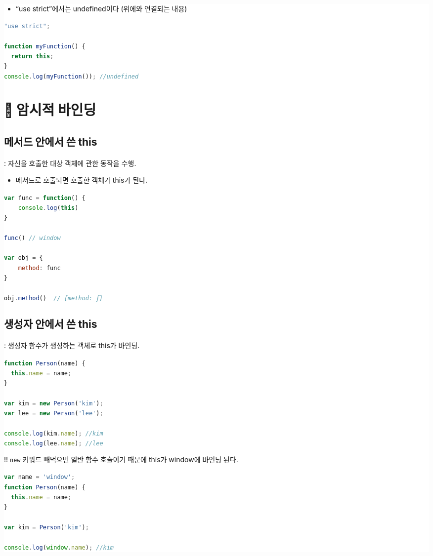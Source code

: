 - “use strict”에서는 undefined이다 (위에와 연결되는 내용)

```jsx
"use strict";
 
function myFunction() {
  return this;
}
console.log(myFunction()); //undefined
```

# 🌱 암시적 바인딩

## 메서드 안에서 쓴 this

: 자신을 호출한 대상 객체에 관한 동작을 수행.

- 메서드로 호출되면 호출한 객체가 this가 된다.

```jsx
var func = function() {
	console.log(this)
}

func() // window

var obj = {
	method: func
}

obj.method()  // {method: ƒ}
```

## 생성자 안에서 쓴 this

: 생성자 함수가 생성하는 객체로 this가 바인딩.

```jsx
function Person(name) {
  this.name = name;
}
 
var kim = new Person('kim');
var lee = new Person('lee');
 
console.log(kim.name); //kim
console.log(lee.name); //lee
```

‼️ `new` 키워드 빼먹으면 일반 함수 호출이기 때문에 this가 window에 바인딩 된다.

```jsx
var name = 'window';
function Person(name) {
  this.name = name;
}
 
var kim = Person('kim');
 
console.log(window.name); //kim
```
